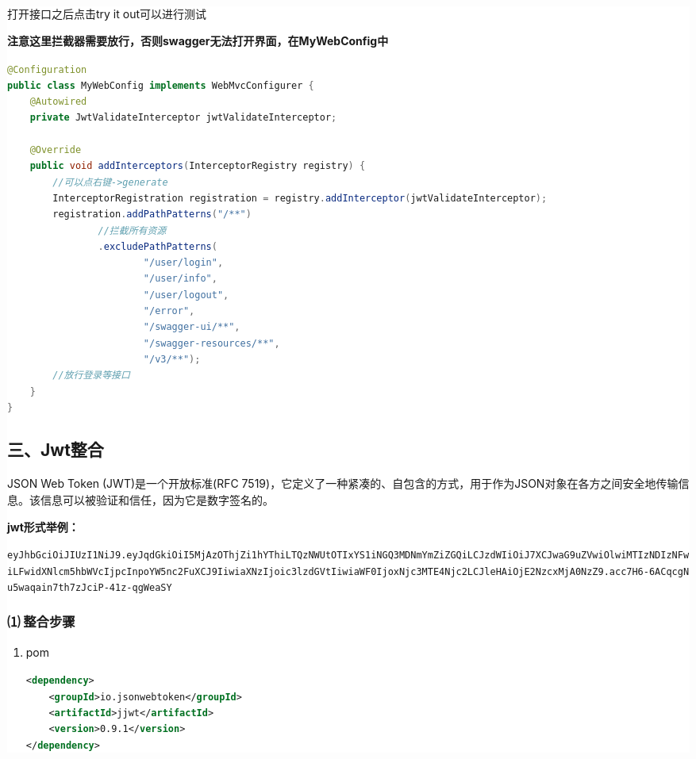 打开接口之后点击try it out可以进行测试

**注意这里拦截器需要放行，否则swagger无法打开界面，在MyWebConfig中**

```java
@Configuration
public class MyWebConfig implements WebMvcConfigurer {
    @Autowired
    private JwtValidateInterceptor jwtValidateInterceptor;

    @Override
    public void addInterceptors(InterceptorRegistry registry) {
        //可以点右键->generate
        InterceptorRegistration registration = registry.addInterceptor(jwtValidateInterceptor);
        registration.addPathPatterns("/**")
                //拦截所有资源
                .excludePathPatterns(
                        "/user/login",
                        "/user/info",
                        "/user/logout",
                        "/error",
                        "/swagger-ui/**",
                        "/swagger-resources/**",
                        "/v3/**");
        //放行登录等接口
    }
}
```

## 三、Jwt整合

JSON Web Token (JWT)是一个开放标准(RFC 7519)，它定义了一种紧凑的、自包含的方式，用于作为JSON对象在各方之间安全地传输信息。该信息可以被验证和信任，因为它是数字签名的。

**jwt形式举例：**

~~~
eyJhbGciOiJIUzI1NiJ9.eyJqdGkiOiI5MjAzOThjZi1hYThiLTQzNWUtOTIxYS1iNGQ3MDNmYmZiZGQiLCJzdWIiOiJ7XCJwaG9uZVwiOlwiMTIzNDIzNFwiLFwidXNlcm5hbWVcIjpcInpoYW5nc2FuXCJ9IiwiaXNzIjoic3lzdGVtIiwiaWF0IjoxNjc3MTE4Njc2LCJleHAiOjE2NzcxMjA0NzZ9.acc7H6-6ACqcgNu5waqain7th7zJciP-41z-qgWeaSY
~~~



### ⑴ 整合步骤

1. pom

   ~~~xml
   <dependency>
       <groupId>io.jsonwebtoken</groupId>
       <artifactId>jjwt</artifactId>
       <version>0.9.1</version>
   </dependency>
   ~~~
